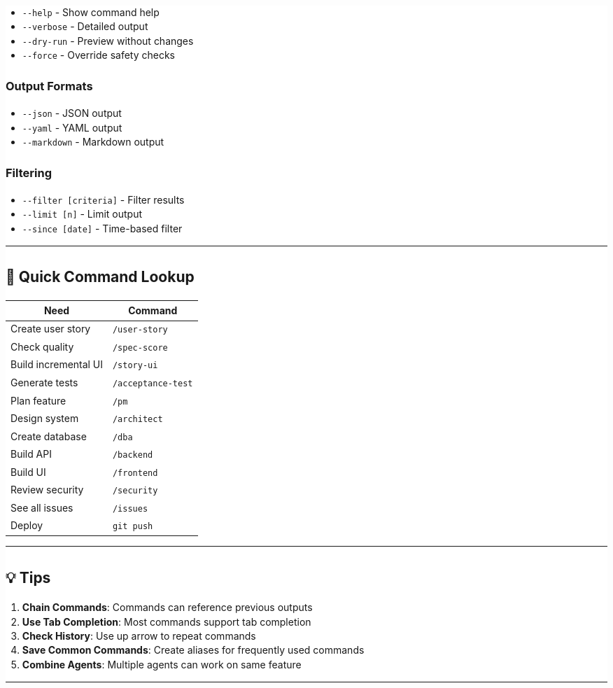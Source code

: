 - `--help` - Show command help
- `--verbose` - Detailed output
- `--dry-run` - Preview without changes
- `--force` - Override safety checks

### **Output Formats**

- `--json` - JSON output
- `--yaml` - YAML output
- `--markdown` - Markdown output

### **Filtering**

- `--filter [criteria]` - Filter results
- `--limit [n]` - Limit output
- `--since [date]` - Time-based filter

---

## 🎯 Quick Command Lookup

| Need | Command |
|------|---------|
| Create user story | `/user-story` |
| Check quality | `/spec-score` |
| Build incremental UI | `/story-ui` |
| Generate tests | `/acceptance-test` |
| Plan feature | `/pm` |
| Design system | `/architect` |
| Create database | `/dba` |
| Build API | `/backend` |
| Build UI | `/frontend` |
| Review security | `/security` |
| See all issues | `/issues` |
| Deploy | `git push` |

---

## 💡 Tips

1. **Chain Commands**: Commands can reference previous outputs
2. **Use Tab Completion**: Most commands support tab completion
3. **Check History**: Use up arrow to repeat commands
4. **Save Common Commands**: Create aliases for frequently used commands
5. **Combine Agents**: Multiple agents can work on same feature

---